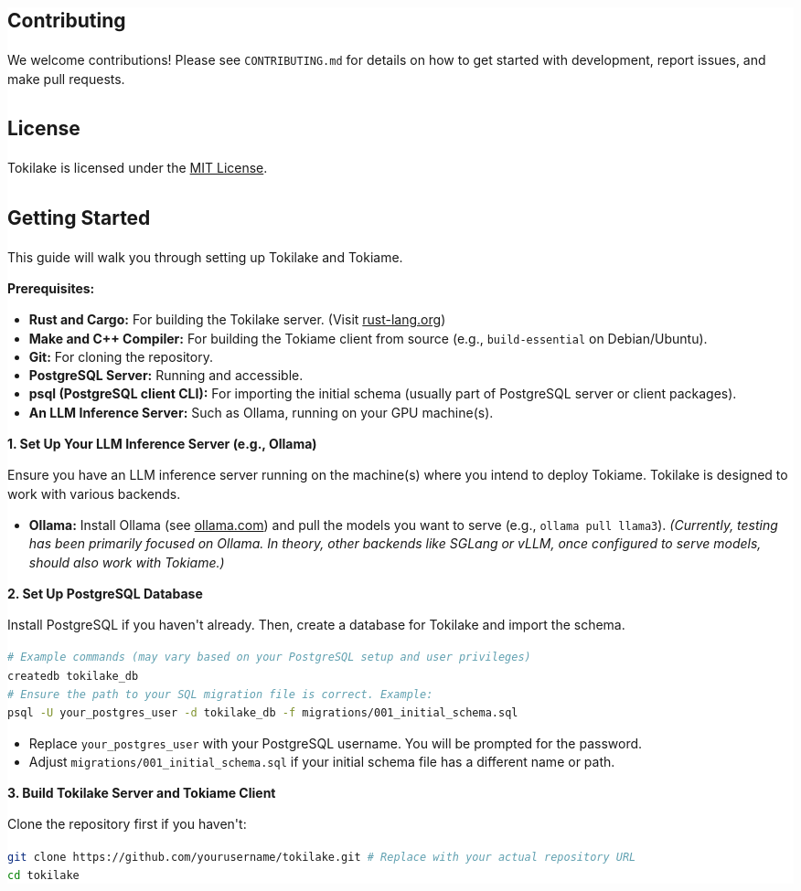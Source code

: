 ## Contributing

We welcome contributions\! Please see `CONTRIBUTING.md` for details on how to get started with development, report issues, and make pull requests.

## License

Tokilake is licensed under the [MIT License](https://www.google.com/search?q=LICENSE).


## Getting Started

This guide will walk you through setting up Tokilake and Tokiame.

**Prerequisites:**

* **Rust and Cargo:** For building the Tokilake server. (Visit [rust-lang.org](https://www.rust-lang.org/tools/install))
* **Make and C++ Compiler:** For building the Tokiame client from source (e.g., `build-essential` on Debian/Ubuntu).
* **Git:** For cloning the repository.
* **PostgreSQL Server:** Running and accessible.
* **psql (PostgreSQL client CLI):** For importing the initial schema (usually part of PostgreSQL server or client packages).
* **An LLM Inference Server:** Such as Ollama, running on your GPU machine(s).

**1. Set Up Your LLM Inference Server (e.g., Ollama)**

Ensure you have an LLM inference server running on the machine(s) where you intend to deploy Tokiame. Tokilake is designed to work with various backends.

* **Ollama:** Install Ollama (see [ollama.com](https://ollama.com/)) and pull the models you want to serve (e.g., `ollama pull llama3`).
    *(Currently, testing has been primarily focused on Ollama. In theory, other backends like SGLang or vLLM, once configured to serve models, should also work with Tokiame.)*

**2. Set Up PostgreSQL Database**

Install PostgreSQL if you haven't already. Then, create a database for Tokilake and import the schema.

```bash
# Example commands (may vary based on your PostgreSQL setup and user privileges)
createdb tokilake_db
# Ensure the path to your SQL migration file is correct. Example:
psql -U your_postgres_user -d tokilake_db -f migrations/001_initial_schema.sql
```
* Replace `your_postgres_user` with your PostgreSQL username. You will be prompted for the password.
* Adjust `migrations/001_initial_schema.sql` if your initial schema file has a different name or path.

**3. Build Tokilake Server and Tokiame Client**

Clone the repository first if you haven't:
```bash
git clone https://github.com/yourusername/tokilake.git # Replace with your actual repository URL
cd tokilake
```
